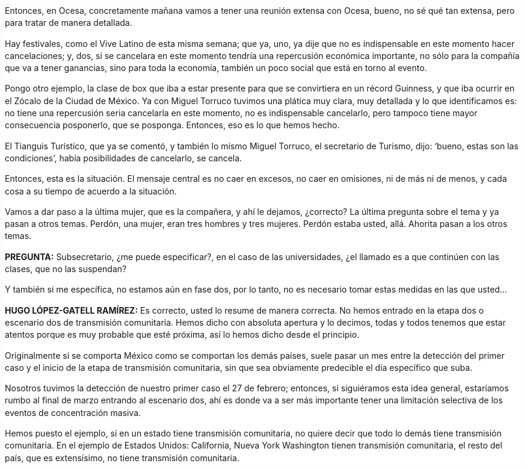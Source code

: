 Entonces, en Ocesa, concretamente mañana vamos a tener una reunión extensa con
Ocesa, bueno, no sé qué tan extensa, pero para tratar de manera detallada.

Hay festivales, como el Vive Latino de esta misma semana; que ya, uno, ya dije
que no es indispensable en este momento hacer cancelaciones; y, dos, si se
cancelara en este momento tendría una repercusión económica importante, no
sólo para la compañía que va a tener ganancias, sino para toda la economía,
también un poco social que está en torno al evento.

Pongo otro ejemplo, la clase de box que iba a estar presente para que se
convirtiera en un récord Guinness, y que iba ocurrir en el Zócalo de la Ciudad
de México. Ya con Miguel Torruco tuvimos una plática muy clara, muy detallada
y lo que identificamos es: no tiene una repercusión seria cancelarla en este
momento, no es indispensable cancelarlo, pero tampoco tiene mayor consecuencia
posponerlo, que se posponga. Entonces, eso es lo que hemos hecho.

El Tianguis Turístico, que ya se comentó, y también lo mismo Miguel Torruco,
el secretario de Turismo, dijo: ‘bueno, estas son las condiciones’, había
posibilidades de cancelarlo, se cancela.

Entonces, esta es la situación. El mensaje central es no caer en excesos, no
caer en omisiones, ni de más ni de menos, y cada cosa a su tiempo de acuerdo a
la situación.

Vamos a dar paso a la última mujer, que es la compañera, y ahí le dejamos,
¿correcto? La última pregunta sobre el tema y ya pasan a otros temas. Perdón,
una mujer, eran tres hombres y tres mujeres. Perdón estaba usted, allá.
Ahorita pasan a los otros temas.

**PREGUNTA:** Subsecretario, ¿me puede especificar?, en el caso de las
universidades, ¿el llamado es a que continúen con las clases, que no las
suspendan?

Y también si me específica, no estamos aún en fase dos, por lo tanto, no es
necesario tomar estas medidas en las que usted…

**HUGO LÓPEZ-GATELL RAMÍREZ:** Es correcto, usted lo resume de manera
correcta. No hemos entrado en la etapa dos o escenario dos de transmisión
comunitaria. Hemos dicho con absoluta apertura y lo decimos, todas y todos
tenemos que estar atentos porque es muy probable que esté próxima, así lo
hemos dicho desde el principio.

Originalmente si se comporta México como se comportan los demás países, suele
pasar un mes entre la detección del primer caso y el inicio de la etapa de
transmisión comunitaria, sin que sea obviamente predecible el día específico
que suba.

Nosotros tuvimos la detección de nuestro primer caso el 27 de febrero;
entonces, si siguiéramos esta idea general, estaríamos rumbo al final de marzo
entrando al escenario dos, ahí es donde va a ser más importante tener una
limitación selectiva de los eventos de concentración masiva.

Hemos puesto el ejemplo, si en un estado tiene transmisión comunitaria, no
quiere decir que todo lo demás tiene transmisión comunitaria. En el ejemplo de
Estados Unidos: California, Nueva York Washington tienen transmisión
comunitaria, el resto del país, que es extensísimo, no tiene transmisión
comunitaria.
